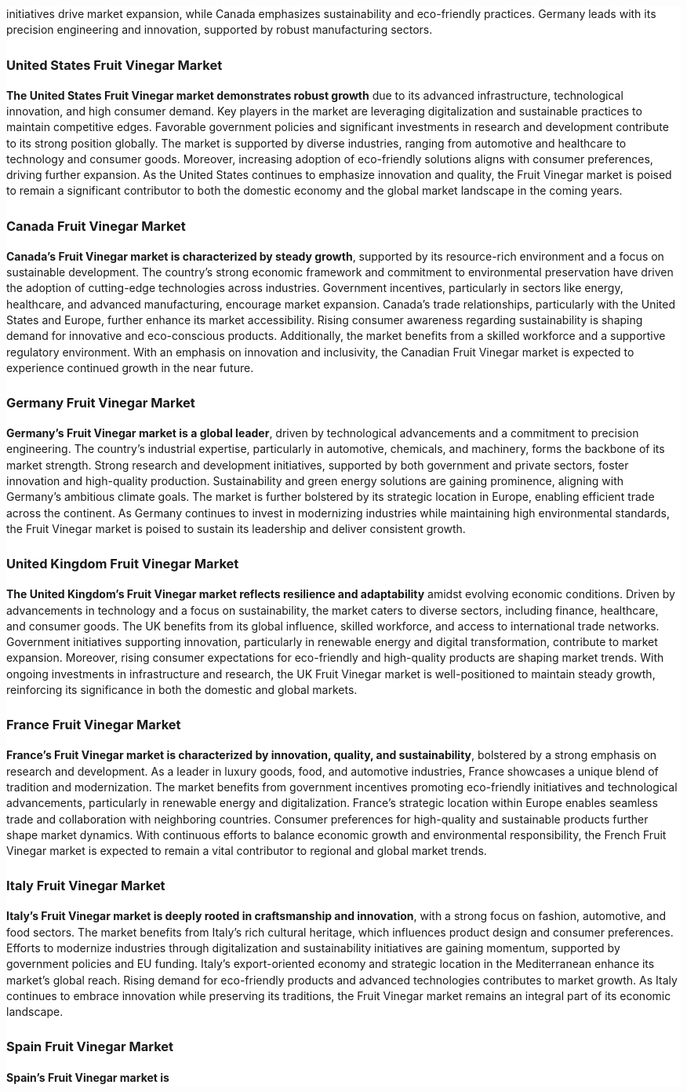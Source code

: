 initiatives drive market expansion, while Canada emphasizes sustainability and eco-friendly practices. Germany leads with its precision engineering and innovation, supported by robust manufacturing sectors.</span></em></p></blockquote><h3><strong>United States Fruit Vinegar Market</strong></h3><p><strong>The United States Fruit Vinegar market demonstrates robust growth</strong> due to its advanced infrastructure, technological innovation, and high consumer demand. Key players in the market are leveraging digitalization and sustainable practices to maintain competitive edges. Favorable government policies and significant investments in research and development contribute to its strong position globally. The market is supported by diverse industries, ranging from automotive and healthcare to technology and consumer goods. Moreover, increasing adoption of eco-friendly solutions aligns with consumer preferences, driving further expansion. As the United States continues to emphasize innovation and quality, the Fruit Vinegar market is poised to remain a significant contributor to both the domestic economy and the global market landscape in the coming years.</p><h3><strong>Canada Fruit Vinegar Market</strong></h3><p><strong>Canada&rsquo;s Fruit Vinegar market is characterized by steady growth</strong>, supported by its resource-rich environment and a focus on sustainable development. The country&rsquo;s strong economic framework and commitment to environmental preservation have driven the adoption of cutting-edge technologies across industries. Government incentives, particularly in sectors like energy, healthcare, and advanced manufacturing, encourage market expansion. Canada&rsquo;s trade relationships, particularly with the United States and Europe, further enhance its market accessibility. Rising consumer awareness regarding sustainability is shaping demand for innovative and eco-conscious products. Additionally, the market benefits from a skilled workforce and a supportive regulatory environment. With an emphasis on innovation and inclusivity, the Canadian Fruit Vinegar market is expected to experience continued growth in the near future.</p><h3><strong>Germany Fruit Vinegar Market</strong></h3><p><strong>Germany&rsquo;s Fruit Vinegar market is a global leader</strong>, driven by technological advancements and a commitment to precision engineering. The country&rsquo;s industrial expertise, particularly in automotive, chemicals, and machinery, forms the backbone of its market strength. Strong research and development initiatives, supported by both government and private sectors, foster innovation and high-quality production. Sustainability and green energy solutions are gaining prominence, aligning with Germany&rsquo;s ambitious climate goals. The market is further bolstered by its strategic location in Europe, enabling efficient trade across the continent. As Germany continues to invest in modernizing industries while maintaining high environmental standards, the Fruit Vinegar market is poised to sustain its leadership and deliver consistent growth.</p><h3><strong>United Kingdom Fruit Vinegar Market</strong></h3><p><strong>The United Kingdom&rsquo;s Fruit Vinegar market reflects resilience and adaptability</strong> amidst evolving economic conditions. Driven by advancements in technology and a focus on sustainability, the market caters to diverse sectors, including finance, healthcare, and consumer goods. The UK benefits from its global influence, skilled workforce, and access to international trade networks. Government initiatives supporting innovation, particularly in renewable energy and digital transformation, contribute to market expansion. Moreover, rising consumer expectations for eco-friendly and high-quality products are shaping market trends. With ongoing investments in infrastructure and research, the UK Fruit Vinegar market is well-positioned to maintain steady growth, reinforcing its significance in both the domestic and global markets.</p><h3><strong>France Fruit Vinegar Market</strong></h3><p><strong>France&rsquo;s Fruit Vinegar market is characterized by innovation, quality, and sustainability</strong>, bolstered by a strong emphasis on research and development. As a leader in luxury goods, food, and automotive industries, France showcases a unique blend of tradition and modernization. The market benefits from government incentives promoting eco-friendly initiatives and technological advancements, particularly in renewable energy and digitalization. France&rsquo;s strategic location within Europe enables seamless trade and collaboration with neighboring countries. Consumer preferences for high-quality and sustainable products further shape market dynamics. With continuous efforts to balance economic growth and environmental responsibility, the French Fruit Vinegar market is expected to remain a vital contributor to regional and global market trends.</p><h3><strong>Italy Fruit Vinegar Market</strong></h3><p><strong>Italy&rsquo;s Fruit Vinegar market is deeply rooted in craftsmanship and innovation</strong>, with a strong focus on fashion, automotive, and food sectors. The market benefits from Italy&rsquo;s rich cultural heritage, which influences product design and consumer preferences. Efforts to modernize industries through digitalization and sustainability initiatives are gaining momentum, supported by government policies and EU funding. Italy&rsquo;s export-oriented economy and strategic location in the Mediterranean enhance its market&rsquo;s global reach. Rising demand for eco-friendly products and advanced technologies contributes to market growth. As Italy continues to embrace innovation while preserving its traditions, the Fruit Vinegar market remains an integral part of its economic landscape.</p><h3><strong>Spain Fruit Vinegar Market</strong></h3><p><strong>Spain&rsquo;s Fruit Vinegar market is